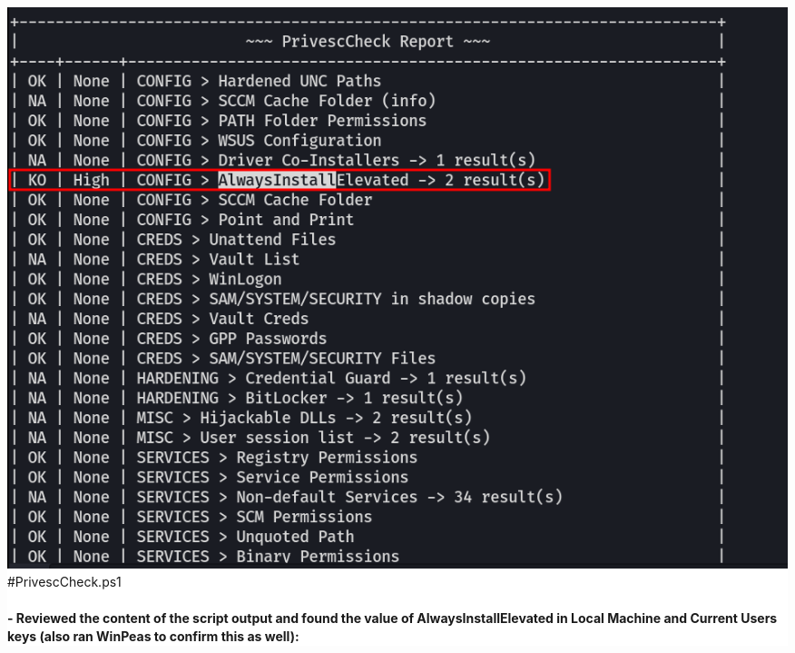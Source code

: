 ![](Pasted%20image%2020221108101625.png)
#PrivescCheck.ps1

#### - Reviewed the content of the script output and found the value of AlwaysInstallElevated in Local Machine and Current Users keys (also ran WinPeas to confirm this as well):
